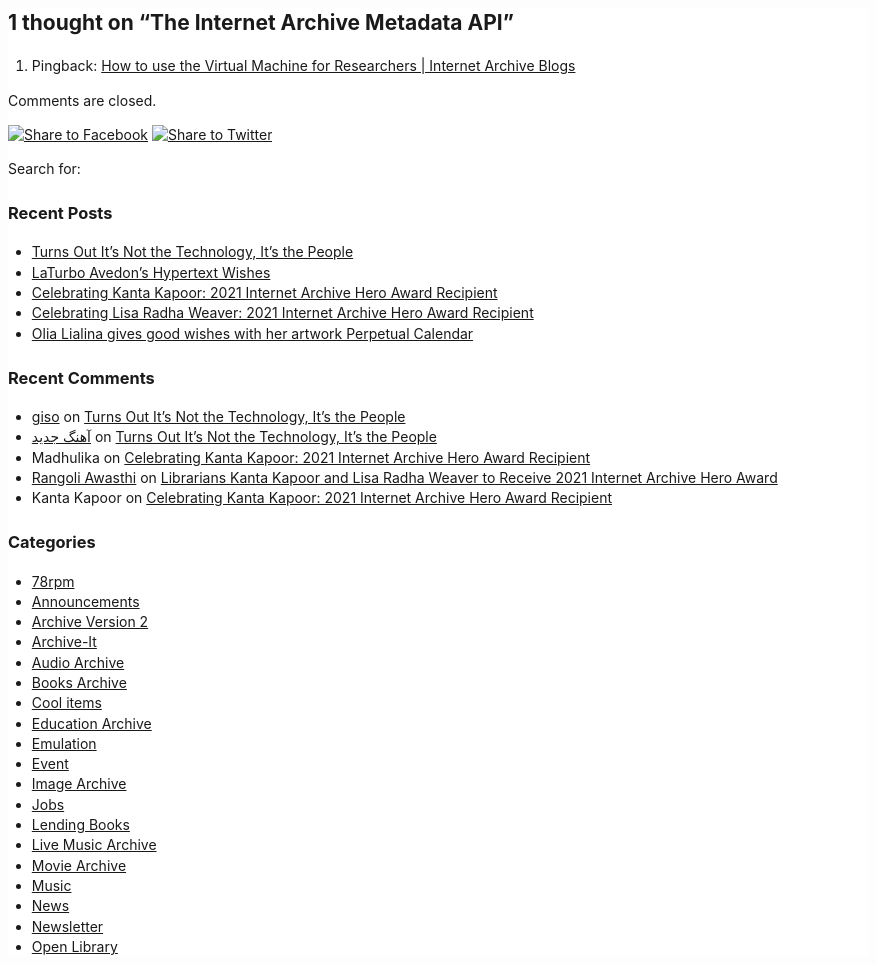 1 thought on “The Internet Archive Metadata API”
------------------------------------------------

1.  Pingback: <a href="http://blog.archive.org/2013/07/04/how-to-use-the-virtual-machine-for-researchers/" class="url">How to use the Virtual Machine for Researchers | Internet Archive Blogs</a>

Comments are closed.

<a href="https://www.facebook.com/sharer/sharer.php?u=http%3A%2F%2Fblog.archive.org%2F2013%2F07%2F04%2Fmetadata-api" class="shareitem"><img src="http://blog.archive.org/wp-content/plugins/archive-sharing-widget/public/images/facebook-icon.png" alt="Share to Facebook" /></a> <a href="https://twitter.com/intent/tweet?url=http%3A%2F%2Fblog.archive.org%2F2013%2F07%2F04%2Fmetadata-api&amp;via=internetarchive&amp;text=The+Internet+Archive+Metadata+API" class="shareitem"><img src="http://blog.archive.org/wp-content/plugins/archive-sharing-widget/public/images/twitter-icon.png" alt="Share to Twitter" /></a>

Search for:

### Recent Posts

-   [Turns Out It’s Not the Technology, It’s the People](http://blog.archive.org/2021/10/22/turns-out-its-not-the-technology-its-the-people/)
-   [LaTurbo Avedon’s Hypertext Wishes](http://blog.archive.org/2021/10/21/laturbo-hypertextwishes/)
-   [Celebrating Kanta Kapoor: 2021 Internet Archive Hero Award Recipient](http://blog.archive.org/2021/10/20/celebrating-kanta-kapoor-2021-internet-archive-hero-award-recipient/)
-   [Celebrating Lisa Radha Weaver: 2021 Internet Archive Hero Award Recipient](http://blog.archive.org/2021/10/20/celebrating-lisa-radha-weaver-2021-internet-archive-hero-award-recipient/)
-   [Olia Lialina gives good wishes with her artwork Perpetual Calendar](http://blog.archive.org/2021/10/20/olia-lialina-gives-good-wishes-with-her-artwork-perpetual-calendar/)

### Recent Comments

-   <span class="comment-author-link"><a href="https://gisomusic.com/" class="url">giso</a></span> on [Turns Out It’s Not the Technology, It’s the People](http://blog.archive.org/2021/10/22/turns-out-its-not-the-technology-its-the-people/#comment-412129)
-   <span class="comment-author-link"><a href="https://violinmusics.com/" class="url">آهنگ جدید</a></span> on [Turns Out It’s Not the Technology, It’s the People](http://blog.archive.org/2021/10/22/turns-out-its-not-the-technology-its-the-people/#comment-412119)
-   <span class="comment-author-link">Madhulika</span> on [Celebrating Kanta Kapoor: 2021 Internet Archive Hero Award Recipient](http://blog.archive.org/2021/10/20/celebrating-kanta-kapoor-2021-internet-archive-hero-award-recipient/#comment-412050)
-   <span class="comment-author-link"><a href="https://librarycognizance.blogspot.com/" class="url">Rangoli Awasthi</a></span> on [Librarians Kanta Kapoor and Lisa Radha Weaver to Receive 2021 Internet Archive Hero Award](http://blog.archive.org/2021/10/13/librarians-kanta-kapoor-and-lisa-radha-weaver-to-receive-internet-archive-hero-award-2021/#comment-412047)
-   <span class="comment-author-link">Kanta Kapoor</span> on [Celebrating Kanta Kapoor: 2021 Internet Archive Hero Award Recipient](http://blog.archive.org/2021/10/20/celebrating-kanta-kapoor-2021-internet-archive-hero-award-recipient/#comment-412032)

### Categories

-   [78rpm](http://blog.archive.org/category/audio-archive/78rpm/)
-   [Announcements](http://blog.archive.org/category/announcements/)
-   [Archive Version 2](http://blog.archive.org/category/archive-version-2/)
-   [Archive-It](http://blog.archive.org/category/archive-it/)
-   [Audio Archive](http://blog.archive.org/category/audio-archive/)
-   [Books Archive](http://blog.archive.org/category/books-archive/)
-   [Cool items](http://blog.archive.org/category/cool-items/)
-   [Education Archive](http://blog.archive.org/category/education-archive/)
-   [Emulation](http://blog.archive.org/category/emulation/)
-   [Event](http://blog.archive.org/category/event/)
-   [Image Archive](http://blog.archive.org/category/image-archive/)
-   [Jobs](http://blog.archive.org/category/jobs/)
-   [Lending Books](http://blog.archive.org/category/books-archive/lending-books/)
-   [Live Music Archive](http://blog.archive.org/category/live-music-archive-2/)
-   [Movie Archive](http://blog.archive.org/category/movie-archive/)
-   [Music](http://blog.archive.org/category/music/)
-   [News](http://blog.archive.org/category/news/)
-   [Newsletter](http://blog.archive.org/category/newsletter/)
-   [Open Library](http://blog.archive.org/category/open-library/)